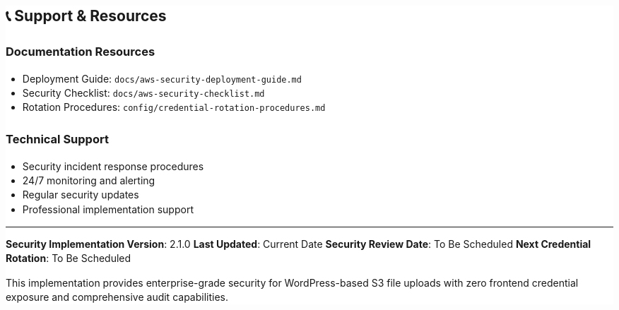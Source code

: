 ## 📞 Support & Resources

### Documentation Resources
- Deployment Guide: `docs/aws-security-deployment-guide.md`
- Security Checklist: `docs/aws-security-checklist.md`
- Rotation Procedures: `config/credential-rotation-procedures.md`

### Technical Support
- Security incident response procedures
- 24/7 monitoring and alerting
- Regular security updates
- Professional implementation support

---

**Security Implementation Version**: 2.1.0
**Last Updated**: Current Date
**Security Review Date**: To Be Scheduled
**Next Credential Rotation**: To Be Scheduled

This implementation provides enterprise-grade security for WordPress-based S3 file uploads with zero frontend credential exposure and comprehensive audit capabilities.